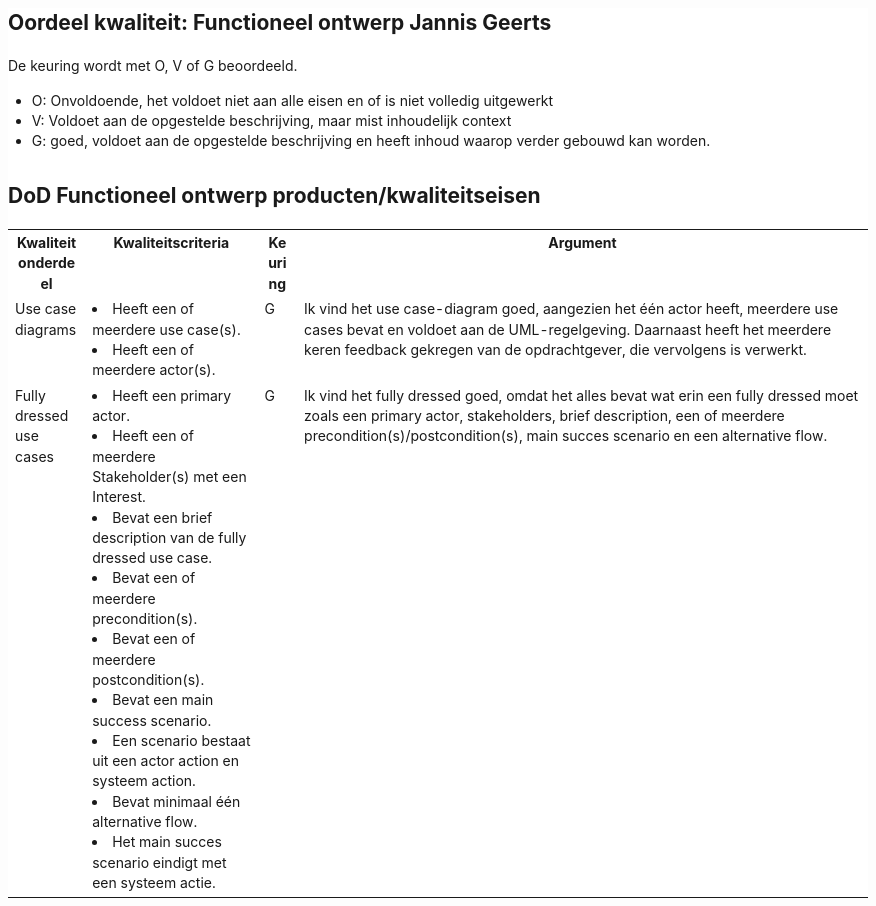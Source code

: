 ## Oordeel kwaliteit: Functioneel ontwerp Jannis Geerts
De keuring wordt met O, V of G beoordeeld.
- O: Onvoldoende, het voldoet niet aan alle eisen en of is niet volledig uitgewerkt
- V: Voldoet aan de opgestelde beschrijving, maar mist inhoudelijk context
- G: goed, voldoet aan de opgestelde beschrijving en heeft inhoud waarop verder gebouwd kan worden.

## DoD Functioneel ontwerp producten/kwaliteitseisen
<table>
    <tr>
        <th>
            Kwaliteit onderdeel
        </th>
        <th>
            Kwaliteitscriteria
        </th>
        <th>
            Keuring
        </th>
        <th>
            Argument
        </th>
    </tr>
    <tr>
        <td>
            Use case diagrams
        </td>
        <td>
            <li>Heeft een of meerdere use case(s).</li>
            <li>Heeft een of meerdere actor(s).</li>
        </td>
        <td>
            G
        </td>
        <td>
            Ik vind het use case-diagram goed, aangezien het één actor heeft, meerdere use cases bevat en voldoet aan de UML-regelgeving.
            Daarnaast heeft het meerdere keren feedback gekregen van de opdrachtgever, die vervolgens is verwerkt.
        </td>
    </tr>
    <tr>
        <td>
            Fully dressed use cases
        </td>
        <td>
            <li>Heeft een primary actor.</li>
            <li>Heeft een of meerdere Stakeholder(s) met een Interest.</li>
            <li>Bevat een brief description van de fully dressed use case.</li>
            <li>Bevat een of meerdere precondition(s).</li>
            <li>Bevat een of meerdere postcondition(s).</li>
            <li>Bevat een main success scenario.</li>
            <li>Een scenario bestaat uit een actor action en systeem action.</li>
            <li>Bevat minimaal één alternative flow.</li>
            <li>Het main succes scenario eindigt met een systeem actie.</li>
        </td>
        <td>
            G
        </td>
        <td>
            Ik vind het fully dressed goed, omdat het alles bevat wat erin een fully dressed moet zoals een primary actor, stakeholders, brief description, een of meerdere precondition(s)/postcondition(s), main succes scenario en een alternative flow.
